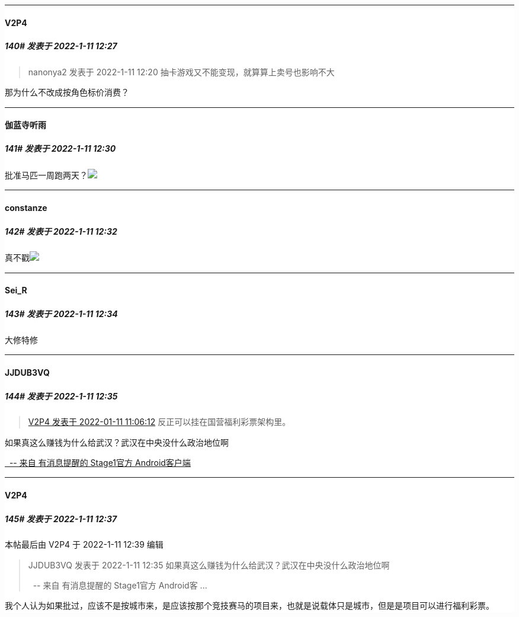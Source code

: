 

*****

####  V2P4  
##### 140#       发表于 2022-1-11 12:27

<blockquote>nanonya2 发表于 2022-1-11 12:20
抽卡游戏又不能变现，就算算上卖号也影响不大</blockquote>
那为什么不改成按角色标价消费？

*****

####  伽蓝寺听雨  
##### 141#       发表于 2022-1-11 12:30

批准马匹一周跑两天？<img src="https://static.saraba1st.com/image/smiley/face2017/067.png" referrerpolicy="no-referrer">

*****

####  constanze  
##### 142#       发表于 2022-1-11 12:32

真不戳<img src="https://static.saraba1st.com/image/smiley/face2017/039.png" referrerpolicy="no-referrer">

*****

####  Sei_R  
##### 143#       发表于 2022-1-11 12:34

大修特修

*****

####  JJDUB3VQ  
##### 144#       发表于 2022-1-11 12:35

<blockquote><a href="httphttps://bbs.saraba1st.com/2b/forum.php?mod=redirect&amp;goto=findpost&amp;pid=54244355&amp;ptid=2046778" target="_blank">V2P4 发表于 2022-01-11 11:06:12</a>
反正可以挂在国营福利彩票架构里。</blockquote>如果真这么赚钱为什么给武汉？武汉在中央没什么政治地位啊

[  -- 来自 有消息提醒的 Stage1官方 Android客户端](https://www.coolapk.com/apk/140634)

*****

####  V2P4  
##### 145#       发表于 2022-1-11 12:37

 本帖最后由 V2P4 于 2022-1-11 12:39 编辑 
<blockquote>JJDUB3VQ 发表于 2022-1-11 12:35
如果真这么赚钱为什么给武汉？武汉在中央没什么政治地位啊

  -- 来自 有消息提醒的 Stage1官方 Android客 ...</blockquote>
我个人认为如果批过，应该不是按城市来，是应该按那个竞技赛马的项目来，也就是说载体只是城市，但是是项目可以进行福利彩票。

